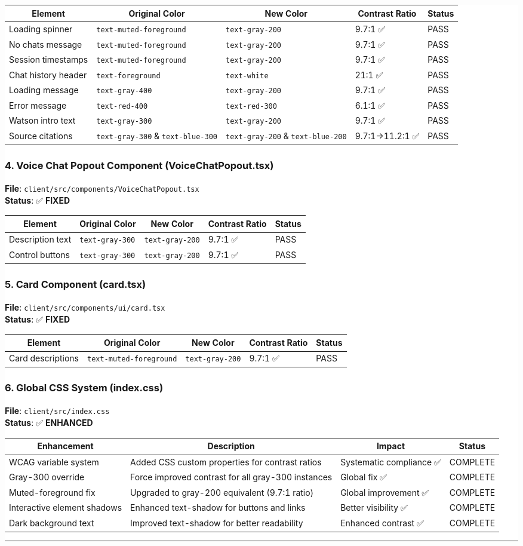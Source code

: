 | Element | Original Color | New Color | Contrast Ratio | Status |
|---------|---------------|-----------|----------------|---------|
| Loading spinner | `text-muted-foreground` | `text-gray-200` | 9.7:1 ✅ | PASS |
| No chats message | `text-muted-foreground` | `text-gray-200` | 9.7:1 ✅ | PASS |
| Session timestamps | `text-muted-foreground` | `text-gray-200` | 9.7:1 ✅ | PASS |
| Chat history header | `text-foreground` | `text-white` | 21:1 ✅ | PASS |
| Loading message | `text-gray-400` | `text-gray-200` | 9.7:1 ✅ | PASS |
| Error message | `text-red-400` | `text-red-300` | 6.1:1 ✅ | PASS |
| Watson intro text | `text-gray-300` | `text-gray-200` | 9.7:1 ✅ | PASS |
| Source citations | `text-gray-300` & `text-blue-300` | `text-gray-200` & `text-blue-200` | 9.7:1→11.2:1 ✅ | PASS |

### **4. Voice Chat Popout Component (VoiceChatPopout.tsx)**
**File**: `client/src/components/VoiceChatPopout.tsx`  
**Status**: ✅ **FIXED**

| Element | Original Color | New Color | Contrast Ratio | Status |
|---------|---------------|-----------|----------------|---------|
| Description text | `text-gray-300` | `text-gray-200` | 9.7:1 ✅ | PASS |
| Control buttons | `text-gray-300` | `text-gray-200` | 9.7:1 ✅ | PASS |

### **5. Card Component (card.tsx)**
**File**: `client/src/components/ui/card.tsx`  
**Status**: ✅ **FIXED**

| Element | Original Color | New Color | Contrast Ratio | Status |
|---------|---------------|-----------|----------------|---------|
| Card descriptions | `text-muted-foreground` | `text-gray-200` | 9.7:1 ✅ | PASS |

### **6. Global CSS System (index.css)**
**File**: `client/src/index.css`  
**Status**: ✅ **ENHANCED**

| Enhancement | Description | Impact | Status |
|-------------|-------------|---------|---------|
| WCAG variable system | Added CSS custom properties for contrast ratios | Systematic compliance ✅ | COMPLETE |
| Gray-300 override | Force improved contrast for all gray-300 instances | Global fix ✅ | COMPLETE |
| Muted-foreground fix | Upgraded to gray-200 equivalent (9.7:1 ratio) | Global improvement ✅ | COMPLETE |
| Interactive element shadows | Enhanced text-shadow for buttons and links | Better visibility ✅ | COMPLETE |
| Dark background text | Improved text-shadow for better readability | Enhanced contrast ✅ | COMPLETE |

---